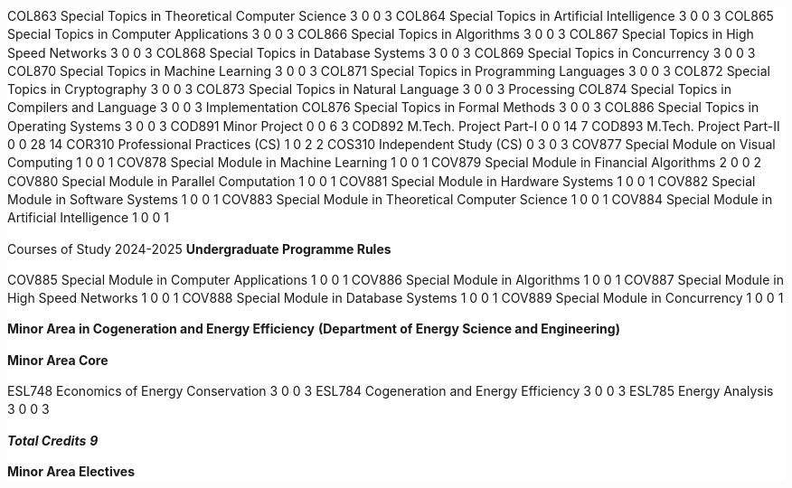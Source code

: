 COL863 Special Topics in Theoretical Computer Science 3 0 0 3
COL864 Special Topics in Artificial Intelligence 3 0 0 3
COL865 Special Topics in Computer Applications 3 0 0 3
COL866 Special Topics in Algorithms 3 0 0 3
COL867 Special Topics in High Speed Networks 3 0 0 3
COL868 Special Topics in Database Systems 3 0 0 3
COL869 Special Topics in Concurrency 3 0 0 3
COL870 Special Topics in Machine Learning 3 0 0 3
COL871 Special Topics in Programming Languages 3 0 0 3
COL872 Special Topics in Cryptography 3 0 0 3
COL873 Special Topics in Natural Language 3 0 0 3
Processing
COL874 Special Topics in Compilers and Language 3 0 0 3
Implementation
COL876 Special Topics in Formal Methods 3 0 0 3
COL886 Special Topics in Operating Systems 3 0 0 3
COD891 Minor Project 0 0 6 3
COD892 M.Tech. Project Part-I 0 0 14 7
COD893 M.Tech. Project Part-II 0 0 28 14
COR310 Professional Practices (CS) 1 0 2 2
COS310 Independent Study (CS) 0 3 0 3
COV877 Special Module on Visual Computing 1 0 0 1
COV878 Special Module in Machine Learning 1 0 0 1
COV879 Special Module in Financial Algorithms 2 0 0 2
COV880 Special Module in Parallel Computation 1 0 0 1
COV881 Special Module in Hardware Systems 1 0 0 1
COV882 Special Module in Software Systems 1 0 0 1
COV883 Special Module in Theoretical Computer Science 1 0 0 1
COV884 Special Module in Artificial Intelligence 1 0 0 1


Courses of Study 2024-2025 **Undergraduate Programme Rules**



COV885 Special Module in Computer Applications 1 0 0 1
COV886 Special Module in Algorithms 1 0 0 1
COV887 Special Module in High Speed Networks 1 0 0 1
COV888 Special Module in Database Systems 1 0 0 1
COV889 Special Module in Concurrency 1 0 0 1


**Minor Area in Cogeneration and Energy Efficiency**
**(Department of Energy Science and Engineering)**


**Minor Area Core**


ESL748 Economics of Energy Conservation 3 0 0 3
ESL784 Cogeneration and Energy Efficiency 3 0 0 3
ESL785 Energy Analysis 3 0 0 3


_**Total Credits**_ _**9**_


**Minor Area Electives**
